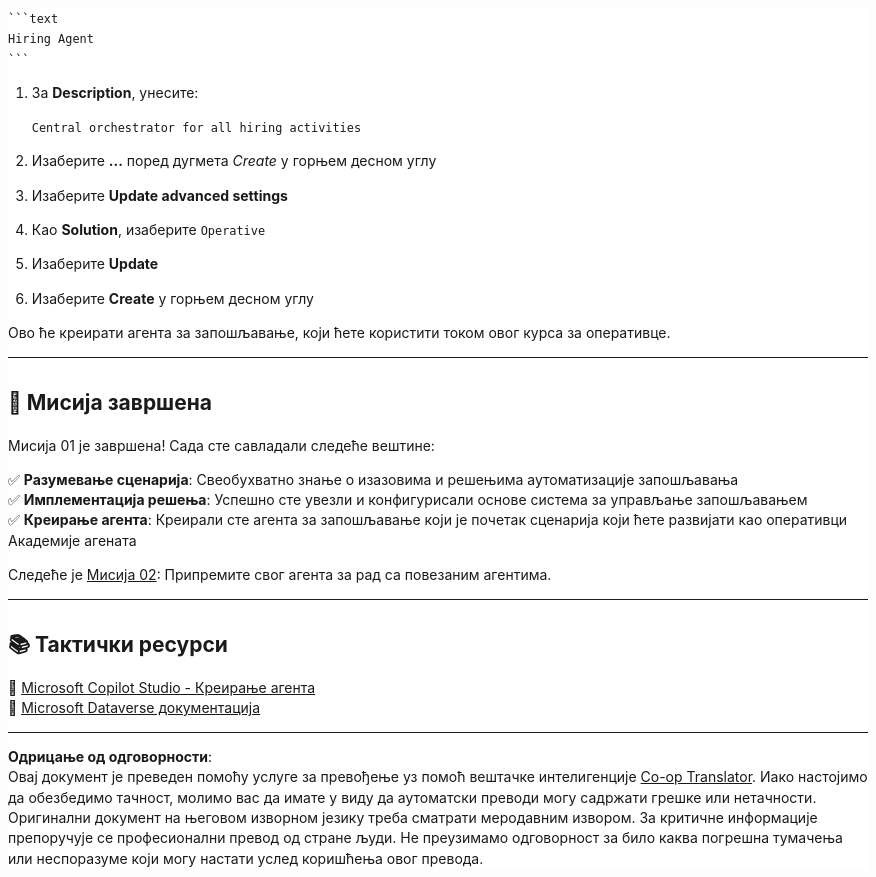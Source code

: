     ```text
    Hiring Agent
    ```

1. За **Description**, унесите:

    ```text
    Central orchestrator for all hiring activities
    ```

1. Изаберите **...** поред дугмета *Create* у горњем десном углу
1. Изаберите **Update advanced settings**
1. Као **Solution**, изаберите `Operative`
1. Изаберите **Update**
1. Изаберите **Create** у горњем десном углу

Ово ће креирати агента за запошљавање, који ћете користити током овог курса за оперативце.

---

## 🎉 Мисија завршена

Мисија 01 је завршена! Сада сте савладали следеће вештине:

✅ **Разумевање сценарија**: Свеобухватно знање о изазовима и решењима аутоматизације запошљавања  
✅ **Имплементација решења**: Успешно сте увезли и конфигурисали основе система за управљање запошљавањем  
✅ **Креирање агента**: Креирали сте агента за запошљавање који је почетак сценарија који ћете развијати као оперативци Академије агената  

Следеће је [Мисија 02](../02-multi-agent/README.md): Припремите свог агента за рад са повезаним агентима.

---

## 📚 Тактички ресурси

📖 [Microsoft Copilot Studio - Креирање агента](https://learn.microsoft.com/microsoft-copilot-studio/authoring-first-bot)  
📖 [Microsoft Dataverse документација](https://learn.microsoft.com/power-apps/maker/data-platform)

---

**Одрицање од одговорности**:  
Овај документ је преведен помоћу услуге за превођење уз помоћ вештачке интелигенције [Co-op Translator](https://github.com/Azure/co-op-translator). Иако настојимо да обезбедимо тачност, молимо вас да имате у виду да аутоматски преводи могу садржати грешке или нетачности. Оригинални документ на његовом изворном језику треба сматрати меродавним извором. За критичне информације препоручује се професионални превод од стране људи. Не преузимамо одговорност за било каква погрешна тумачења или неспоразуме који могу настати услед коришћења овог превода.